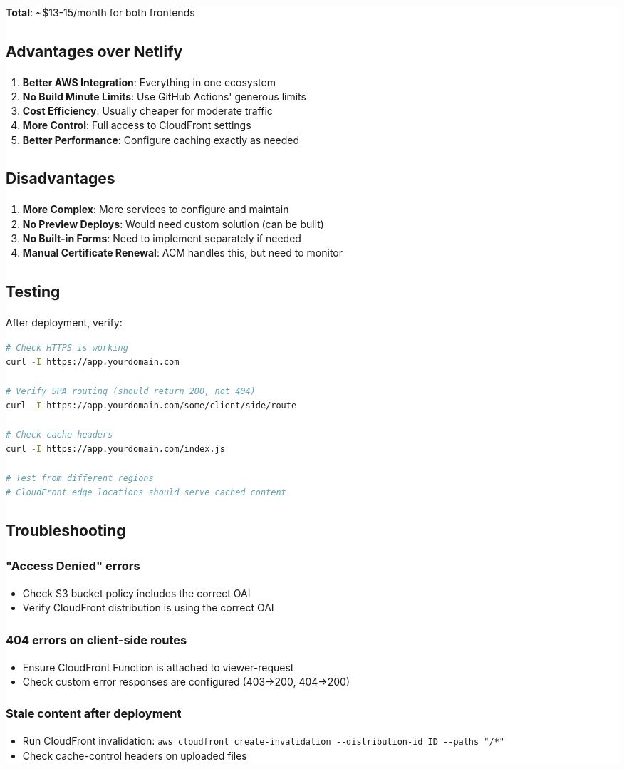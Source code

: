 **Total**: ~$13-15/month for both frontends

## Advantages over Netlify

1. **Better AWS Integration**: Everything in one ecosystem
2. **No Build Minute Limits**: Use GitHub Actions' generous limits
3. **Cost Efficiency**: Usually cheaper for moderate traffic
4. **More Control**: Full access to CloudFront settings
5. **Better Performance**: Configure caching exactly as needed

## Disadvantages

1. **More Complex**: More services to configure and maintain
2. **No Preview Deploys**: Would need custom solution (can be built)
3. **No Built-in Forms**: Need to implement separately if needed
4. **Manual Certificate Renewal**: ACM handles this, but need to monitor

## Testing

After deployment, verify:

```bash
# Check HTTPS is working
curl -I https://app.yourdomain.com

# Verify SPA routing (should return 200, not 404)
curl -I https://app.yourdomain.com/some/client/side/route

# Check cache headers
curl -I https://app.yourdomain.com/index.js

# Test from different regions
# CloudFront edge locations should serve cached content
```

## Troubleshooting

### "Access Denied" errors
- Check S3 bucket policy includes the correct OAI
- Verify CloudFront distribution is using the correct OAI

### 404 errors on client-side routes
- Ensure CloudFront Function is attached to viewer-request
- Check custom error responses are configured (403→200, 404→200)

### Stale content after deployment
- Run CloudFront invalidation: `aws cloudfront create-invalidation --distribution-id ID --paths "/*"`
- Check cache-control headers on uploaded files
